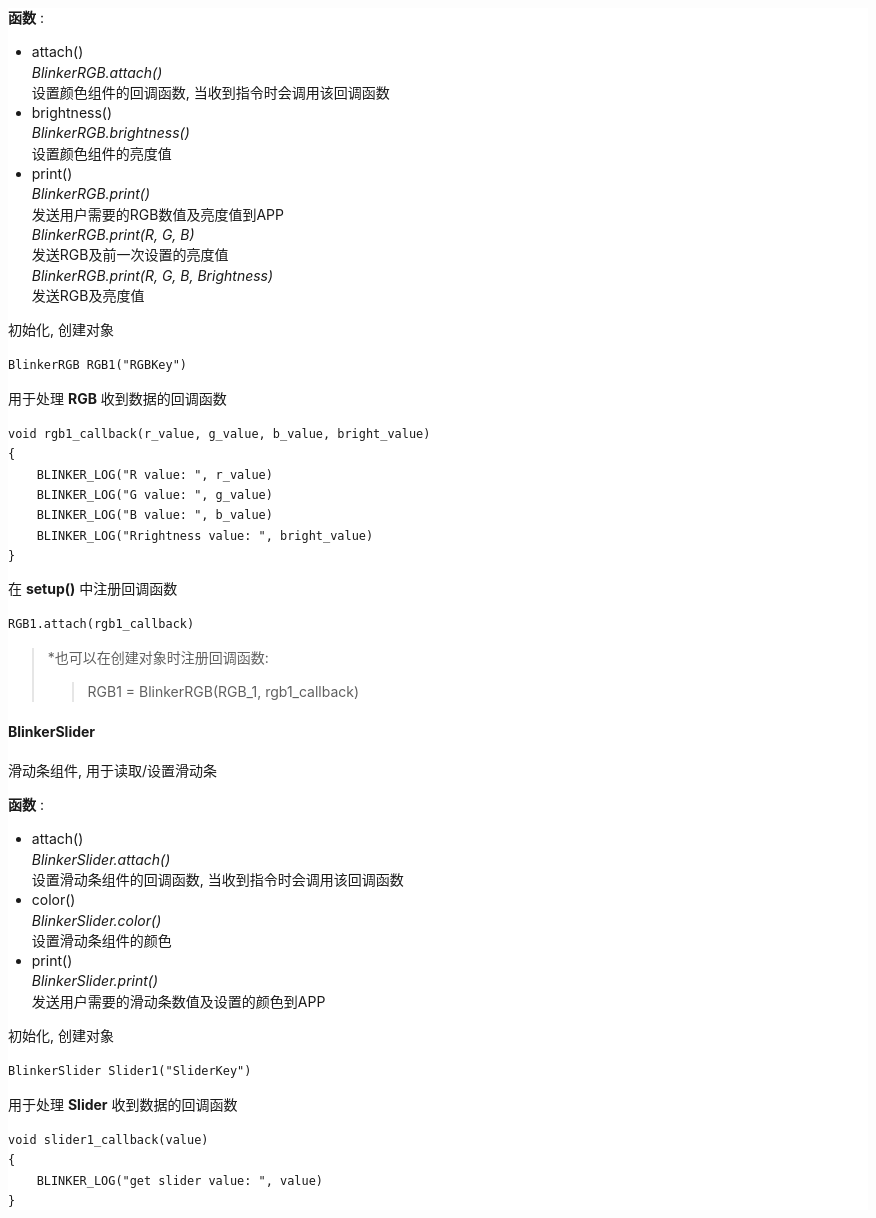 **函数** :
- attach()  
    *BlinkerRGB.attach()*  
    设置颜色组件的回调函数, 当收到指令时会调用该回调函数
- brightness()  
    *BlinkerRGB.brightness()*  
    设置颜色组件的亮度值
- print()  
    *BlinkerRGB.print()*  
    发送用户需要的RGB数值及亮度值到APP  
    *BlinkerRGB.print(R, G, B)*  
    发送RGB及前一次设置的亮度值  
    *BlinkerRGB.print(R, G, B, Brightness)*  
    发送RGB及亮度值

初始化, 创建对象
```
BlinkerRGB RGB1("RGBKey")
```
用于处理 **RGB** 收到数据的回调函数
```
void rgb1_callback(r_value, g_value, b_value, bright_value)
{
    BLINKER_LOG("R value: ", r_value)
    BLINKER_LOG("G value: ", g_value)
    BLINKER_LOG("B value: ", b_value)
    BLINKER_LOG("Rrightness value: ", bright_value)
}
```

在 **setup()** 中注册回调函数
```
RGB1.attach(rgb1_callback)
```
> *也可以在创建对象时注册回调函数:
>> RGB1 = BlinkerRGB(RGB_1, rgb1_callback)   

#### BlinkerSlider
滑动条组件, 用于读取/设置滑动条  

**函数** :  
- attach()  
    *BlinkerSlider.attach()*  
    设置滑动条组件的回调函数, 当收到指令时会调用该回调函数  
- color()  
    *BlinkerSlider.color()*  
    设置滑动条组件的颜色 
- print()  
    *BlinkerSlider.print()*  
    发送用户需要的滑动条数值及设置的颜色到APP

初始化, 创建对象
```
BlinkerSlider Slider1("SliderKey")
```
用于处理 **Slider** 收到数据的回调函数
```
void slider1_callback(value)
{
    BLINKER_LOG("get slider value: ", value)
}
```
